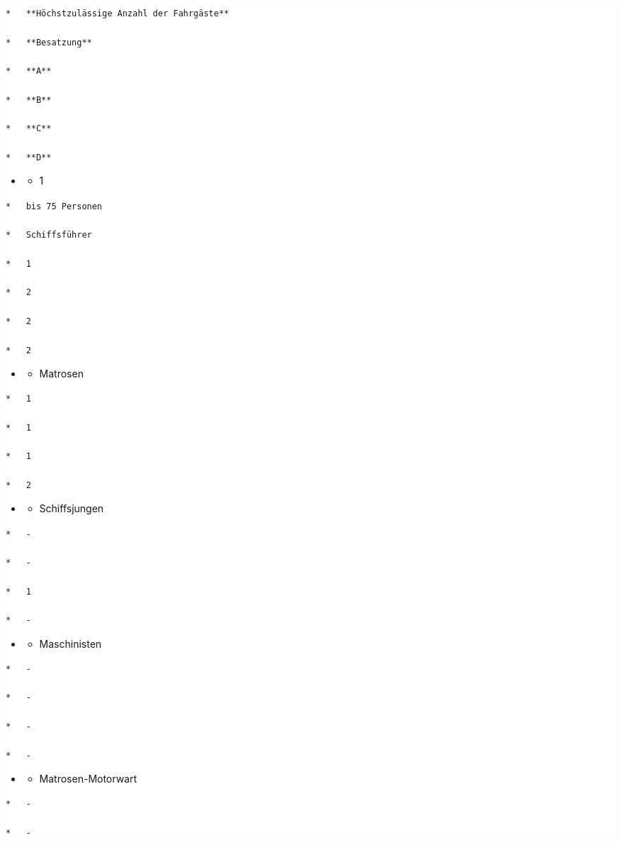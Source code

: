     *   **Höchstzulässige Anzahl der Fahrgäste**

    *   **Besatzung**

    *   **A**

    *   **B**

    *   **C**

    *   **D**


*    *   1

    *   bis 75 Personen

    *   Schiffsführer

    *   1

    *   2

    *   2

    *   2


*    *   Matrosen

    *   1

    *   1

    *   1

    *   2


*    *   Schiffsjungen

    *   -

    *   -

    *   1

    *   -


*    *   Maschinisten

    *   -

    *   -

    *   -

    *   -


*    *   Matrosen-Motorwart

    *   -

    *   -
